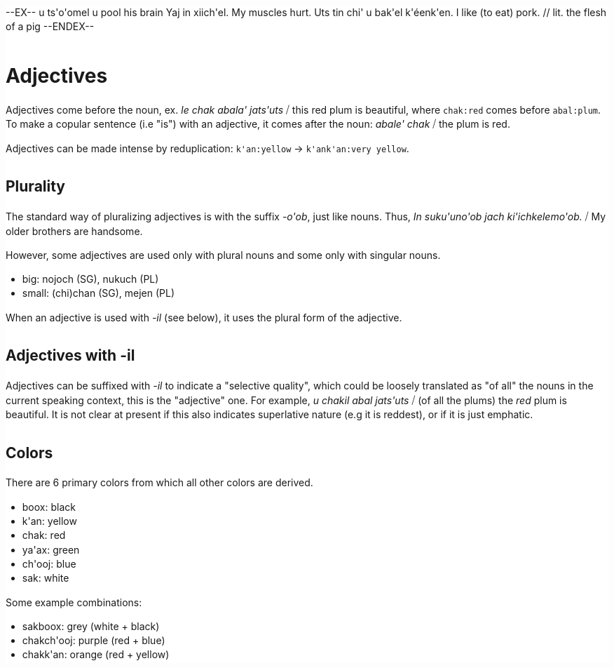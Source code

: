 --EX--
u ts'o'omel u pool
his brain
Yaj in xiich'el.
My muscles hurt.
Uts tin chi' u bak'el k'éenk'en.
I like (to eat) pork. // lit. the flesh of a pig
--ENDEX--

# Adjectives

Adjectives come before the noun, ex. <ex>_le chak abala' jats'uts_ ⧸ this red plum is beautiful</ex>, where `chak:red` comes before `abal:plum`. To make a copular sentence (i.e "is") with an adjective, it comes after the noun: <ex>_abale' chak_ ⧸ the plum is red</ex>.

Adjectives can be made intense by reduplication: `k'an:yellow` → `k'ank'an:very yellow`.

## Plurality

The standard way of pluralizing adjectives is with the suffix _-o'ob_, just like nouns. Thus, <ex>_In suku'uno'ob jach ki'ichkelemo'ob._ ⧸ My older brothers are handsome.</ex>

However, some adjectives are used only with plural nouns and some only with singular nouns.

- big: nojoch (SG), nukuch (PL)
- small: (chi)chan (SG), mejen (PL)

When an adjective is used with _-il_ (see below), it uses the plural form of the adjective.

## Adjectives with -il

Adjectives can be suffixed with _-il_ to indicate a "selective quality", which could be loosely translated as "of all" the nouns in the current speaking context, this is the "adjective" one. For example, <ex>_u chakil abal jats'uts_ ⧸ (of all the plums) the _red_ plum is beautiful</ex>. It is not clear at present if this also indicates superlative nature (e.g it is reddest), or if it is just emphatic.

## Colors

There are 6 primary colors from which all other colors are derived.

- boox: black
- k'an: yellow
- chak: red
- ya'ax: green
- ch'ooj: blue
- sak: white

Some example combinations:

- sakboox: grey (white + black)
- chakch'ooj: purple (red + blue)
- chakk'an: orange (red + yellow)
